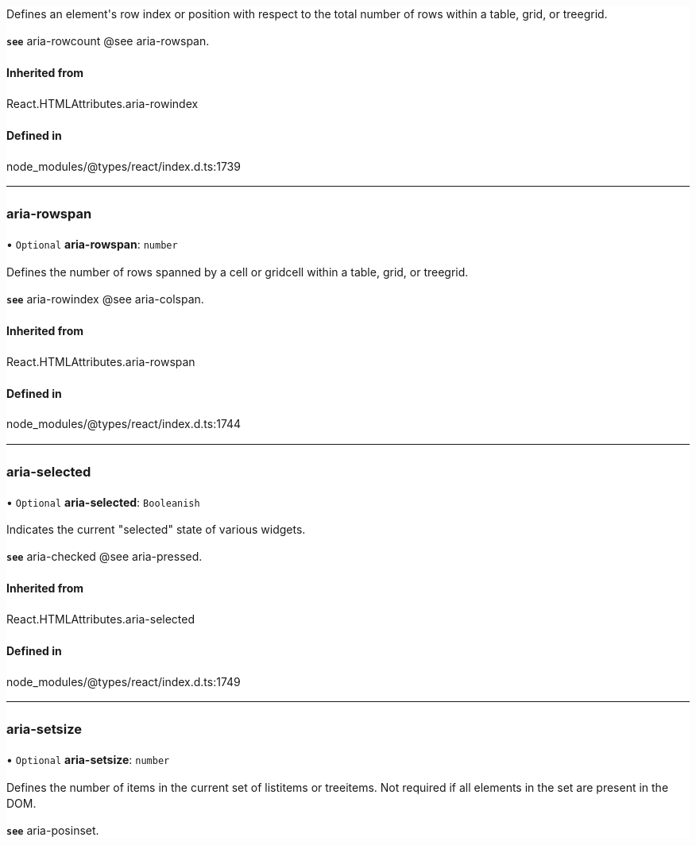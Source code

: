 Defines an element's row index or position with respect to the total number of rows within a table, grid, or treegrid.

**`see`** aria-rowcount @see aria-rowspan.

#### Inherited from

React.HTMLAttributes.aria-rowindex

#### Defined in

node_modules/@types/react/index.d.ts:1739

___

### aria-rowspan

• `Optional` **aria-rowspan**: `number`

Defines the number of rows spanned by a cell or gridcell within a table, grid, or treegrid.

**`see`** aria-rowindex @see aria-colspan.

#### Inherited from

React.HTMLAttributes.aria-rowspan

#### Defined in

node_modules/@types/react/index.d.ts:1744

___

### aria-selected

• `Optional` **aria-selected**: `Booleanish`

Indicates the current "selected" state of various widgets.

**`see`** aria-checked @see aria-pressed.

#### Inherited from

React.HTMLAttributes.aria-selected

#### Defined in

node_modules/@types/react/index.d.ts:1749

___

### aria-setsize

• `Optional` **aria-setsize**: `number`

Defines the number of items in the current set of listitems or treeitems. Not required if all elements in the set are present in the DOM.

**`see`** aria-posinset.
